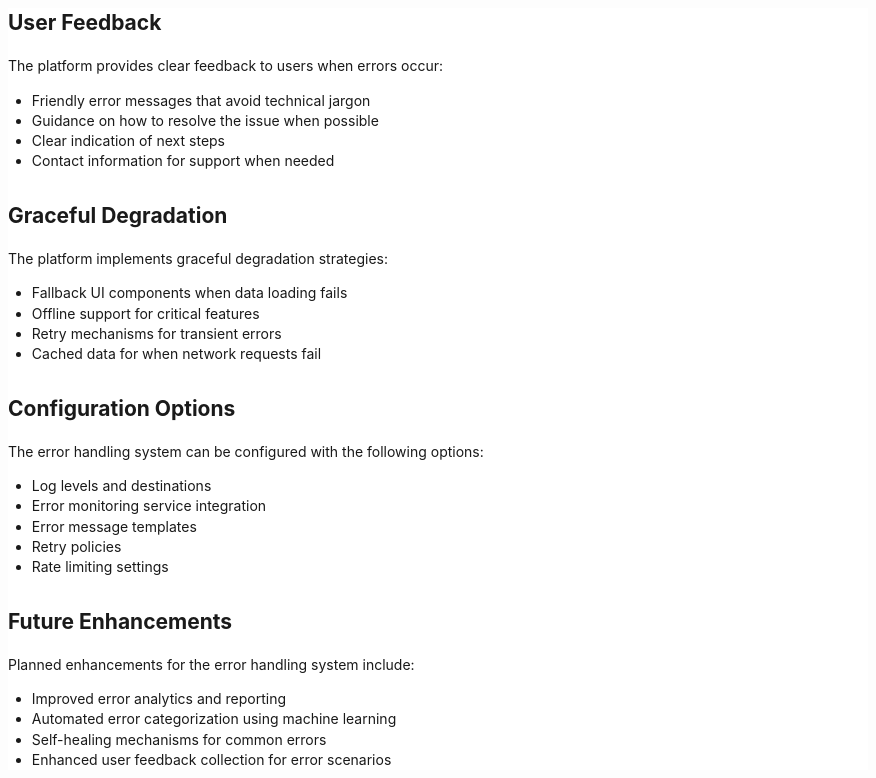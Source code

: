 ## User Feedback

The platform provides clear feedback to users when errors occur:

- Friendly error messages that avoid technical jargon
- Guidance on how to resolve the issue when possible
- Clear indication of next steps
- Contact information for support when needed

## Graceful Degradation

The platform implements graceful degradation strategies:

- Fallback UI components when data loading fails
- Offline support for critical features
- Retry mechanisms for transient errors
- Cached data for when network requests fail

## Configuration Options

The error handling system can be configured with the following options:

- Log levels and destinations
- Error monitoring service integration
- Error message templates
- Retry policies
- Rate limiting settings

## Future Enhancements

Planned enhancements for the error handling system include:

- Improved error analytics and reporting
- Automated error categorization using machine learning
- Self-healing mechanisms for common errors
- Enhanced user feedback collection for error scenarios 